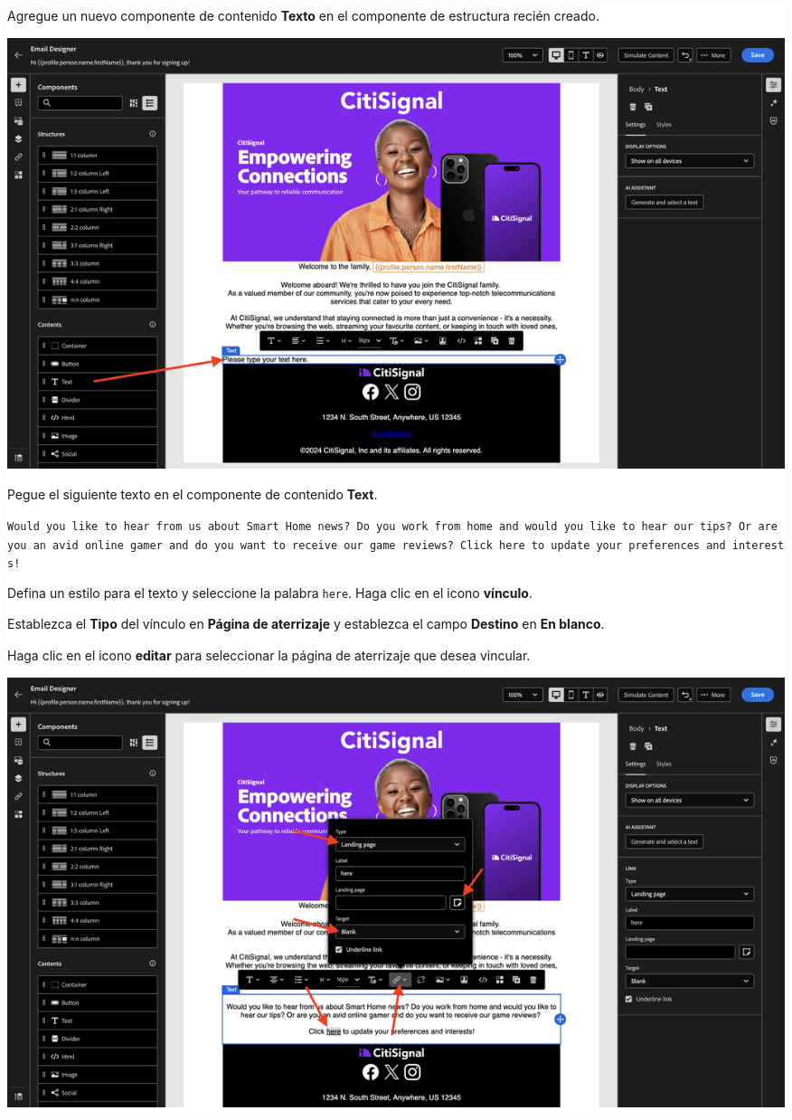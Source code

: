 Agregue un nuevo componente de contenido **Texto** en el componente de estructura recién creado.

![Páginas de destino](./images/lp40.png)

Pegue el siguiente texto en el componente de contenido **Text**.

`Would you like to hear from us about Smart Home news? Do you work from home and would you like to hear our tips? Or are you an avid online gamer and do you want to receive our game reviews? Click here to update your preferences and interests!`

Defina un estilo para el texto y seleccione la palabra `here`. Haga clic en el icono **vínculo**.

Establezca el **Tipo** del vínculo en **Página de aterrizaje** y establezca el campo **Destino** en **En blanco**.

Haga clic en el icono **editar** para seleccionar la página de aterrizaje que desea vincular.

![Páginas de destino](./images/lp41.png)
